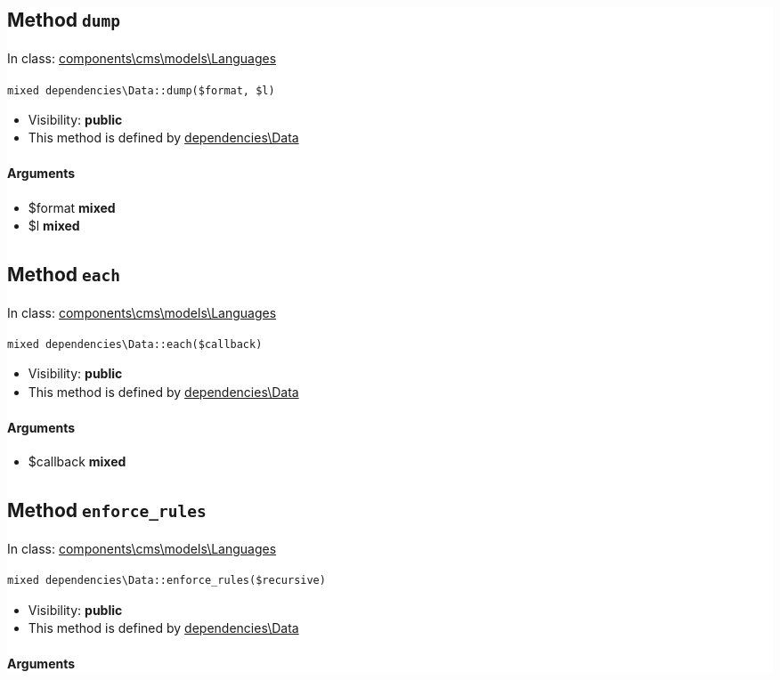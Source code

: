 



## Method `dump`
In class: [components\cms\models\Languages](#top)

```
mixed dependencies\Data::dump($format, $l)
```





* Visibility: **public**
* This method is defined by [dependencies\Data](../../../dependencies/Data.md)

#### Arguments

* $format **mixed**
* $l **mixed**






## Method `each`
In class: [components\cms\models\Languages](#top)

```
mixed dependencies\Data::each($callback)
```





* Visibility: **public**
* This method is defined by [dependencies\Data](../../../dependencies/Data.md)

#### Arguments

* $callback **mixed**






## Method `enforce_rules`
In class: [components\cms\models\Languages](#top)

```
mixed dependencies\Data::enforce_rules($recursive)
```





* Visibility: **public**
* This method is defined by [dependencies\Data](../../../dependencies/Data.md)

#### Arguments
